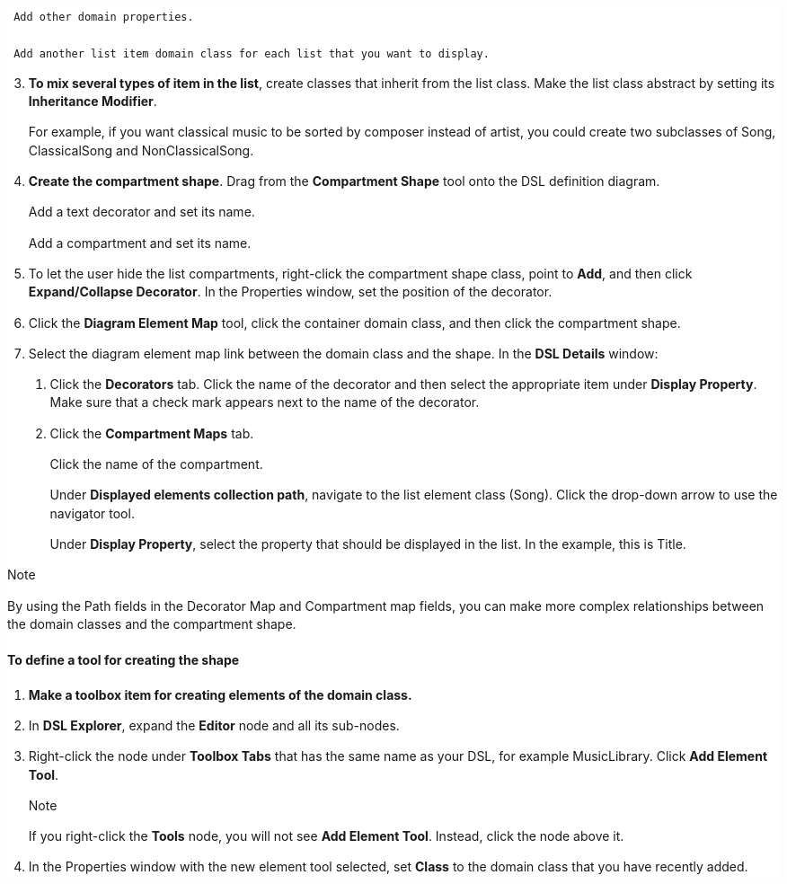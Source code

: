      Add other domain properties.

     Add another list item domain class for each list that you want to display.

3. **To mix several types of item in the list**, create classes that inherit from the list class. Make the list class abstract by setting its **Inheritance Modifier**.

     For example, if you want classical music to be sorted by composer instead of artist, you could create two subclasses of Song, ClassicalSong and NonClassicalSong.

4. **Create the compartment shape**. Drag from the **Compartment Shape** tool onto the DSL definition diagram.

     Add a text decorator and set its name.

     Add a compartment and set its name.

5. To let the user hide the list compartments, right-click the compartment shape class, point to **Add**, and then click **Expand/Collapse Decorator**. In the Properties window, set the position of the decorator.

6. Click the **Diagram Element Map** tool, click the container domain class, and then click the compartment shape.

7. Select the diagram element map link between the domain class and the shape. In the **DSL Details** window:

    1. Click the **Decorators** tab. Click the name of the decorator and then select the appropriate item under **Display Property**. Make sure that a check mark appears next to the name of the decorator.

    2. Click the **Compartment Maps** tab.

         Click the name of the compartment.

         Under **Displayed elements collection path**, navigate to the list element class (Song). Click the drop-down arrow to use the navigator tool.

         Under **Display Property**, select the property that should be displayed in the list. In the example, this is Title.

> [!NOTE]
> By using the Path fields in the Decorator Map and Compartment map fields, you can make more complex relationships between the domain classes and the compartment shape.

#### To define a tool for creating the shape

1. **Make a toolbox item for creating elements of the domain class.**

2. In **DSL Explorer**, expand the **Editor** node and all its sub-nodes.

3. Right-click the node under **Toolbox Tabs** that has the same name as your DSL, for example MusicLibrary. Click **Add Element Tool**.

    > [!NOTE]
    > If you right-click the **Tools** node, you will not see **Add Element Tool**. Instead, click the node above it.

4. In the Properties window with the new element tool selected, set **Class** to the domain class that you have recently added.
